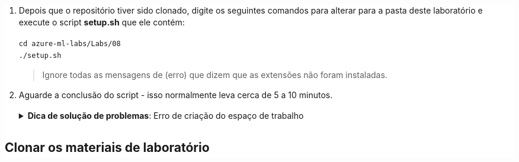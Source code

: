 1. Depois que o repositório tiver sido clonado, digite os seguintes comandos para alterar para a pasta deste laboratório e execute o script **setup.sh** que ele contém:
    
    ```azurecli
    cd azure-ml-labs/Labs/08
    ./setup.sh
    ```

    > Ignore todas as mensagens de (erro) que dizem que as extensões não foram instaladas.

1. Aguarde a conclusão do script - isso normalmente leva cerca de 5 a 10 minutos.

    <details>
    <summary><b>Dica de solução de problemas</b>: Erro de criação do espaço de trabalho</summary><br>
    <p>Se você receber um erro ao executar o script de instalação por meio da CLI, será necessário provisionar os recursos manualmente:</p>
    <ol>
        <li>Na Página inicial do portal do Azure, selecione <b>+Criar um recurso</b>.</li>
        <li>Pesquise o <i>machine learning</i> e <b>Azure Machine Learning</b>. Selecione <b>Criar</b>.</li>
        <li>Crie um novo recurso do Azure Machine Learning com as seguintes configurações: <ul>
                <li><b>Assinatura</b>: <i>sua assinatura do Azure</i></li>
                <li><b>Grupo de recursos</b>: rg-dp100-labs</li>
                <li><b>Nome do espaço de trabalho</b>: mlw-dp100-labs</li>
                <li><b>Região</b>: <i>selecione a região geográfica mais próxima</i></li>
                <li><b>Conta de armazenamento</b>: <i>observe a nova conta de armazenamento padrão que será criada para o seu workspace</i></li>
                <li><b>Cofre de chaves</b>: <i>observe o novo cofre de chaves padrão que será criado para o seu workspace</i></li>
                <li><b>Application Insights</b>: <i>observe o novo recurso do Application Insights padrão que será criado para o seu workspace</i></li>
                <li><b>Registro de contêiner</b>: nenhum (<i>um será criado automaticamente quando você implantar um modelo em um contêiner pela primeira vez</i>)</li>
            </ul>
        <li>Selecione <b>Review + create</b> e aguarde até que o workspace e seus recursos associados sejam criados - isso normalmente leva cerca de 5 minutos.</li>
        <li>Selecione <b>Go to resource</b> em sua página <b>Visão greal</b>, selecione <b>Launch studio</b>. Outra guia será aberta em seu navegador para abrir o estúdio do Azure Machine Learning.</li>
        <li>Feche todos os pop-ups que aparecem no estúdio.</li>
        <li>No estúdio do Azure Machine Learning, navegue até a página <b>Compute</b> e selecione <b>+New</b> na guia <b>Compute instances</b>.</li>
        <li>Dê um nome exclusivo à instância de computação e selecione <b>Standard_DS11_v2</b> como o tamanho da máquina virtual.</li>
        <li>Selecione <b>Examinar + criar</b> e <b>Criar</b>.</li>
        <li>Em seguida, selecione a guia <b>Compute Clusters</b> e selecione <b>+New</b>.</li>
        <li>Escolha a mesma região em que você criou seu workspace e selecione <b>Standard_DS11_v2</b> como o tamanho da máquina virtual. Selecione <b>Avançar</b></li>
        <li>Dê ao cluster um nome exclusivo e selecione <b>Create</b>.</li>
    </ol>
    </details>

## Clonar os materiais de laboratório
